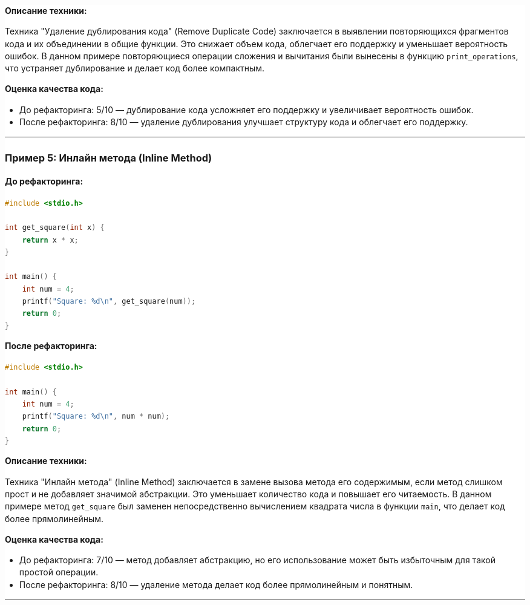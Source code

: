 **Описание техники:**

Техника "Удаление дублирования кода" (Remove Duplicate Code) заключается в выявлении повторяющихся фрагментов кода и их объединении в общие функции. Это снижает объем кода, облегчает его поддержку и уменьшает вероятность ошибок. В данном примере повторяющиеся операции сложения и вычитания были вынесены в функцию `print_operations`, что устраняет дублирование и делает код более компактным.

**Оценка качества кода:**

* До рефакторинга: 5/10 — дублирование кода усложняет его поддержку и увеличивает вероятность ошибок.
* После рефакторинга: 8/10 — удаление дублирования улучшает структуру кода и облегчает его поддержку.

---

### Пример 5: Инлайн метода (Inline Method)

**До рефакторинга:**

```c
#include <stdio.h>

int get_square(int x) {
    return x * x;
}

int main() {
    int num = 4;
    printf("Square: %d\n", get_square(num));
    return 0;
}
```

**После рефакторинга:**

```c
#include <stdio.h>

int main() {
    int num = 4;
    printf("Square: %d\n", num * num);
    return 0;
}
```

**Описание техники:**

Техника "Инлайн метода" (Inline Method) заключается в замене вызова метода его содержимым, если метод слишком прост и не добавляет значимой абстракции. Это уменьшает количество кода и повышает его читаемость. В данном примере метод `get_square` был заменен непосредственно вычислением квадрата числа в функции `main`, что делает код более прямолинейным.

**Оценка качества кода:**

* До рефакторинга: 7/10 — метод добавляет абстракцию, но его использование может быть избыточным для такой простой операции.
* После рефакторинга: 8/10 — удаление метода делает код более прямолинейным и понятным.

---